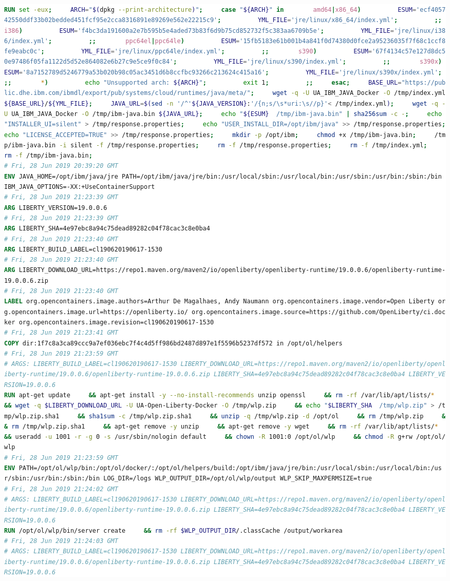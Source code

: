 ```dockerfile
RUN set -eux;     ARCH="$(dpkg --print-architecture)";     case "${ARCH}" in        amd64|x86_64)          ESUM='ecf405742550ddf33b02bedded451fcf95e2cca8316891e89269e562e22215c9';          YML_FILE='jre/linux/x86_64/index.yml';          ;;        i386)          ESUM='f4bc3da191600a2e7b595b5e4aded73b83f6d9b75cd852732f5c383aa6709b5e';          YML_FILE='jre/linux/i386/index.yml';          ;;        ppc64el|ppc64le)          ESUM='15fb5183e61b001b4a841f0d74380d0fce2a95236035f7f68c1ccf8fe9eabc0c';          YML_FILE='jre/linux/ppc64le/index.yml';          ;;        s390)          ESUM='67f4134c57e127d8dc50e97486f05fa1122d5d52e864082e6b27c9e5ce9f0c84';          YML_FILE='jre/linux/s390/index.yml';          ;;        s390x)          ESUM='8a7152789d5246779a53b020b98c05ac3451d6b8ccfbc93266c213624c415a16';          YML_FILE='jre/linux/s390x/index.yml';          ;;        *)          echo "Unsupported arch: ${ARCH}";          exit 1;          ;;     esac;     BASE_URL="https://public.dhe.ibm.com/ibmdl/export/pub/systems/cloud/runtimes/java/meta/";     wget -q -U UA_IBM_JAVA_Docker -O /tmp/index.yml ${BASE_URL}/${YML_FILE};     JAVA_URL=$(sed -n '/^'${JAVA_VERSION}:'/{n;s/\s*uri:\s//p}'< /tmp/index.yml);     wget -q -U UA_IBM_JAVA_Docker -O /tmp/ibm-java.bin ${JAVA_URL};     echo "${ESUM}  /tmp/ibm-java.bin" | sha256sum -c -;     echo "INSTALLER_UI=silent" > /tmp/response.properties;     echo "USER_INSTALL_DIR=/opt/ibm/java" >> /tmp/response.properties;     echo "LICENSE_ACCEPTED=TRUE" >> /tmp/response.properties;     mkdir -p /opt/ibm;     chmod +x /tmp/ibm-java.bin;     /tmp/ibm-java.bin -i silent -f /tmp/response.properties;     rm -f /tmp/response.properties;     rm -f /tmp/index.yml;     rm -f /tmp/ibm-java.bin;
# Fri, 28 Jun 2019 20:39:20 GMT
ENV JAVA_HOME=/opt/ibm/java/jre PATH=/opt/ibm/java/jre/bin:/usr/local/sbin:/usr/local/bin:/usr/sbin:/usr/bin:/sbin:/bin IBM_JAVA_OPTIONS=-XX:+UseContainerSupport
# Fri, 28 Jun 2019 21:23:39 GMT
ARG LIBERTY_VERSION=19.0.0.6
# Fri, 28 Jun 2019 21:23:39 GMT
ARG LIBERTY_SHA=4e97ebc8a94c75dead89282c04f78cac3c8e0ba4
# Fri, 28 Jun 2019 21:23:40 GMT
ARG LIBERTY_BUILD_LABEL=cl190620190617-1530
# Fri, 28 Jun 2019 21:23:40 GMT
ARG LIBERTY_DOWNLOAD_URL=https://repo1.maven.org/maven2/io/openliberty/openliberty-runtime/19.0.0.6/openliberty-runtime-19.0.0.6.zip
# Fri, 28 Jun 2019 21:23:40 GMT
LABEL org.opencontainers.image.authors=Arthur De Magalhaes, Andy Naumann org.opencontainers.image.vendor=Open Liberty org.opencontainers.image.url=https://openliberty.io/ org.opencontainers.image.source=https://github.com/OpenLiberty/ci.docker org.opencontainers.image.revision=cl190620190617-1530
# Fri, 28 Jun 2019 21:23:41 GMT
COPY dir:1f7c8a3ca89ccc9a7ef036ebc7f4c4d5ff986bd2487d897e1f5596b5237df572 in /opt/ol/helpers 
# Fri, 28 Jun 2019 21:23:59 GMT
# ARGS: LIBERTY_BUILD_LABEL=cl190620190617-1530 LIBERTY_DOWNLOAD_URL=https://repo1.maven.org/maven2/io/openliberty/openliberty-runtime/19.0.0.6/openliberty-runtime-19.0.0.6.zip LIBERTY_SHA=4e97ebc8a94c75dead89282c04f78cac3c8e0ba4 LIBERTY_VERSION=19.0.0.6
RUN apt-get update     && apt-get install -y --no-install-recommends unzip openssl     && rm -rf /var/lib/apt/lists/*     && wget -q $LIBERTY_DOWNLOAD_URL -U UA-Open-Liberty-Docker -O /tmp/wlp.zip     && echo "$LIBERTY_SHA  /tmp/wlp.zip" > /tmp/wlp.zip.sha1     && sha1sum -c /tmp/wlp.zip.sha1     && unzip -q /tmp/wlp.zip -d /opt/ol     && rm /tmp/wlp.zip     && rm /tmp/wlp.zip.sha1     && apt-get remove -y unzip     && apt-get remove -y wget     && rm -rf /var/lib/apt/lists/*     && useradd -u 1001 -r -g 0 -s /usr/sbin/nologin default     && chown -R 1001:0 /opt/ol/wlp     && chmod -R g+rw /opt/ol/wlp
# Fri, 28 Jun 2019 21:23:59 GMT
ENV PATH=/opt/ol/wlp/bin:/opt/ol/docker/:/opt/ol/helpers/build:/opt/ibm/java/jre/bin:/usr/local/sbin:/usr/local/bin:/usr/sbin:/usr/bin:/sbin:/bin LOG_DIR=/logs WLP_OUTPUT_DIR=/opt/ol/wlp/output WLP_SKIP_MAXPERMSIZE=true
# Fri, 28 Jun 2019 21:24:02 GMT
# ARGS: LIBERTY_BUILD_LABEL=cl190620190617-1530 LIBERTY_DOWNLOAD_URL=https://repo1.maven.org/maven2/io/openliberty/openliberty-runtime/19.0.0.6/openliberty-runtime-19.0.0.6.zip LIBERTY_SHA=4e97ebc8a94c75dead89282c04f78cac3c8e0ba4 LIBERTY_VERSION=19.0.0.6
RUN /opt/ol/wlp/bin/server create     && rm -rf $WLP_OUTPUT_DIR/.classCache /output/workarea
# Fri, 28 Jun 2019 21:24:03 GMT
# ARGS: LIBERTY_BUILD_LABEL=cl190620190617-1530 LIBERTY_DOWNLOAD_URL=https://repo1.maven.org/maven2/io/openliberty/openliberty-runtime/19.0.0.6/openliberty-runtime-19.0.0.6.zip LIBERTY_SHA=4e97ebc8a94c75dead89282c04f78cac3c8e0ba4 LIBERTY_VERSION=19.0.0.6
```